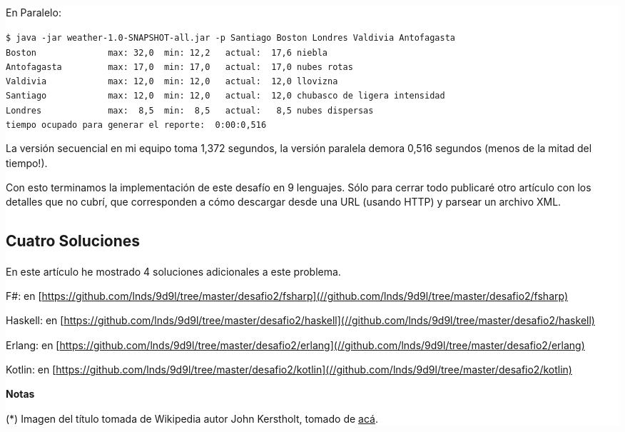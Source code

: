 En Paralelo:

    $ java -jar weather-1.0-SNAPSHOT-all.jar -p Santiago Boston Londres Valdivia Antofagasta
    Boston              max: 32,0  min: 12,2   actual:  17,6 niebla
    Antofagasta         max: 17,0  min: 17,0   actual:  17,0 nubes rotas
    Valdivia            max: 12,0  min: 12,0   actual:  12,0 llovizna
    Santiago            max: 12,0  min: 12,0   actual:  12,0 chubasco de ligera intensidad
    Londres             max:  8,5  min:  8,5   actual:   8,5 nubes dispersas
    tiempo ocupado para generar el reporte:  0:00:0,516

La versión secuencial en mi equipo toma 1,372 segundos, la versión
paralela demora 0,516 segundos (menos de la mitad del tiempo!).

Con esto terminamos la implementación de este desafío en 9 lenguajes.
Sólo para cerrar todo publicaré otro artículo con los detalles que no
cubrí, que corresponden a cómo descargar desde una URL (usando HTTP) y
parsear un archivo XML.

## Cuatro Soluciones

En este artículo he mostrado 4 soluciones adicionales a este problema.

F\#:
en [https://github.com/lnds/9d9l/tree/master/desafio2/fsharp](//github.com/lnds/9d9l/tree/master/desafio2/fsharp)

Haskell:
en [https://github.com/lnds/9d9l/tree/master/desafio2/haskell](//github.com/lnds/9d9l/tree/master/desafio2/haskell)

Erlang:
en [https://github.com/lnds/9d9l/tree/master/desafio2/erlang](//github.com/lnds/9d9l/tree/master/desafio2/erlang)

Kotlin:
en [https://github.com/lnds/9d9l/tree/master/desafio2/kotlin](//github.com/lnds/9d9l/tree/master/desafio2/kotlin)

**Notas**

[^1]: Los bloques do permiten ejecutar operaciones con las monadas, es
muy útil cuando usamos la monada IO, pero eso lo voy a explicar más
adelante.]{style="letter-spacing: 0.01rem; line-height: 1.5;"}

(\*) Imagen del título tomada de Wikipedia autor John Kerstholt, tomado
de [acá](//commons.wikimedia.org/wiki/File:Rolling-thunder-cloud.jpg).


